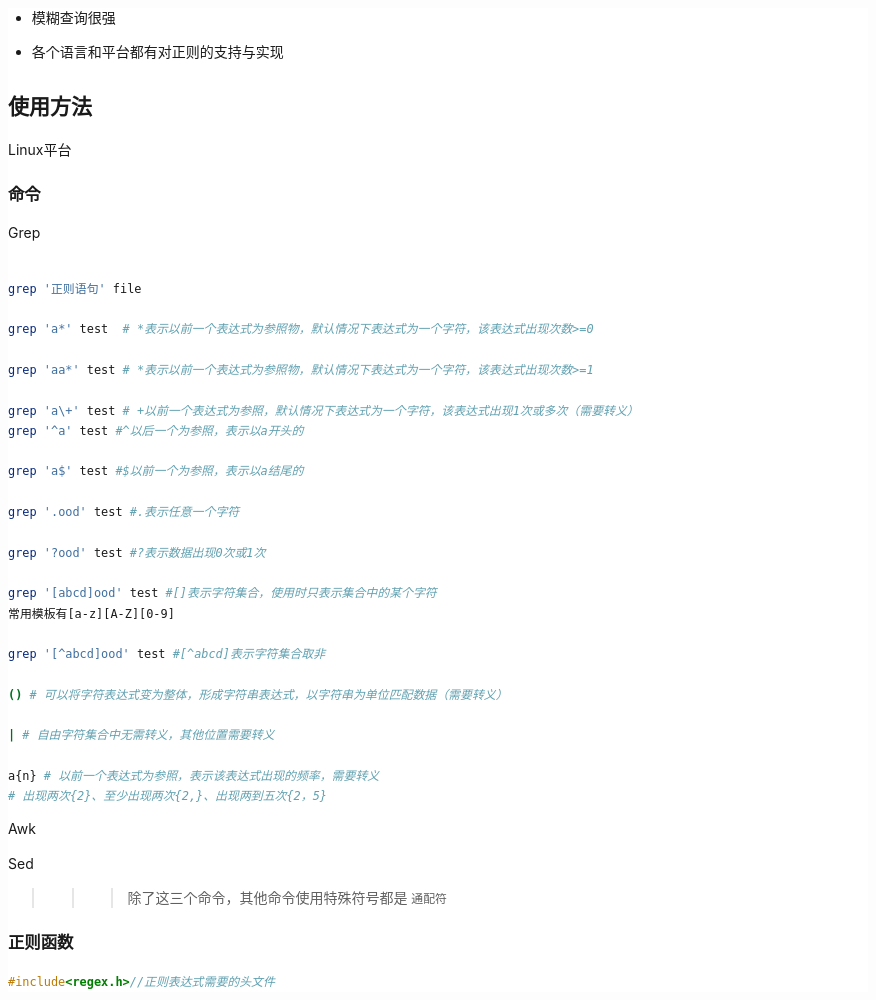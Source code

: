 * 模糊查询很强

* 各个语言和平台都有对正则的支持与实现

## 使用方法

Linux平台

### 命令

Grep

```bash

grep '正则语句' file

grep 'a*' test  # *表示以前一个表达式为参照物，默认情况下表达式为一个字符，该表达式出现次数>=0

grep 'aa*' test # *表示以前一个表达式为参照物，默认情况下表达式为一个字符，该表达式出现次数>=1

grep 'a\+' test # +以前一个表达式为参照，默认情况下表达式为一个字符，该表达式出现1次或多次（需要转义）
grep '^a' test #^以后一个为参照，表示以a开头的

grep 'a$' test #$以前一个为参照，表示以a结尾的

grep '.ood' test #.表示任意一个字符

grep '?ood' test #?表示数据出现0次或1次

grep '[abcd]ood' test #[]表示字符集合，使用时只表示集合中的某个字符
常用模板有[a-z][A-Z][0-9]

grep '[^abcd]ood' test #[^abcd]表示字符集合取非

() # 可以将字符表达式变为整体，形成字符串表达式，以字符串为单位匹配数据（需要转义）

| # 自由字符集合中无需转义，其他位置需要转义

a{n} # 以前一个表达式为参照，表示该表达式出现的频率，需要转义
# 出现两次{2}、至少出现两次{2,}、出现两到五次{2，5}

```

Awk

Sed

>>>除了这三个命令，其他命令使用特殊符号都是 `通配符`

### 正则函数

```cpp
#include<regex.h>//正则表达式需要的头文件

```
